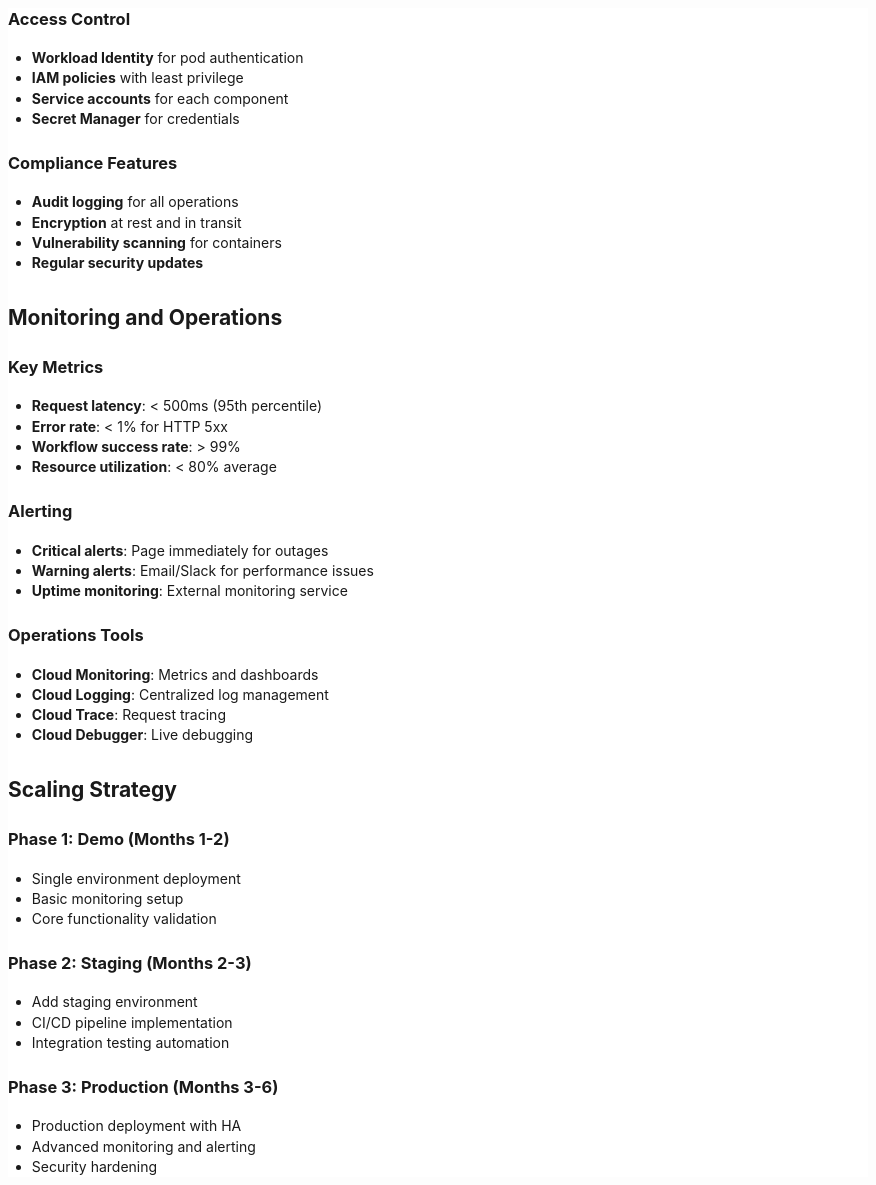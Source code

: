 ### Access Control
- **Workload Identity** for pod authentication
- **IAM policies** with least privilege
- **Service accounts** for each component
- **Secret Manager** for credentials

### Compliance Features
- **Audit logging** for all operations
- **Encryption** at rest and in transit
- **Vulnerability scanning** for containers
- **Regular security updates**

## Monitoring and Operations

### Key Metrics
- **Request latency**: < 500ms (95th percentile)
- **Error rate**: < 1% for HTTP 5xx
- **Workflow success rate**: > 99%
- **Resource utilization**: < 80% average

### Alerting
- **Critical alerts**: Page immediately for outages
- **Warning alerts**: Email/Slack for performance issues
- **Uptime monitoring**: External monitoring service

### Operations Tools
- **Cloud Monitoring**: Metrics and dashboards
- **Cloud Logging**: Centralized log management
- **Cloud Trace**: Request tracing
- **Cloud Debugger**: Live debugging

## Scaling Strategy

### Phase 1: Demo (Months 1-2)
- Single environment deployment
- Basic monitoring setup
- Core functionality validation

### Phase 2: Staging (Months 2-3)
- Add staging environment
- CI/CD pipeline implementation
- Integration testing automation

### Phase 3: Production (Months 3-6)
- Production deployment with HA
- Advanced monitoring and alerting
- Security hardening
